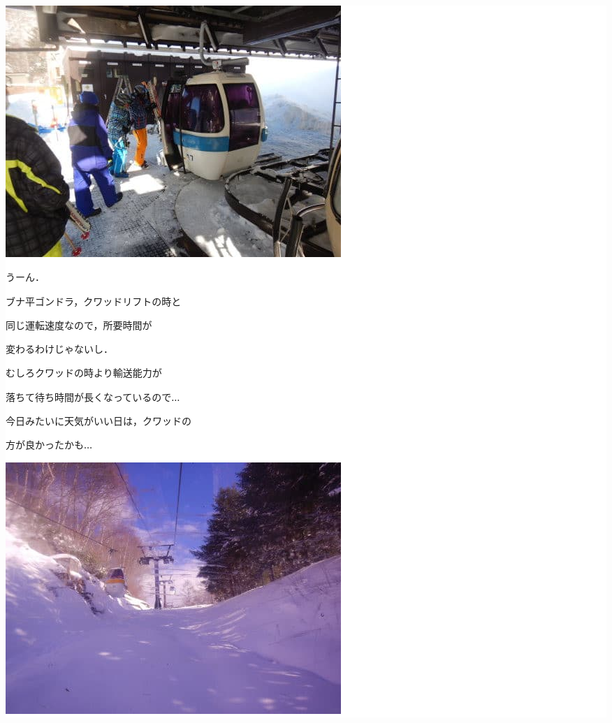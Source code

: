 ![3bbef465c7ca0577c11be4591bf05392.jpg](images/3bbef465c7ca0577c11be4591bf05392.jpg)




うーん．


ブナ平ゴンドラ，クワッドリフトの時と


同じ運転速度なので，所要時間が


変わるわけじゃないし．


むしろクワッドの時より輸送能力が


落ちて待ち時間が長くなっているので…


今日みたいに天気がいい日は，クワッドの


方が良かったかも…




![9ed17023dcbdc2c555d7c8a59e922ce3.jpg](images/9ed17023dcbdc2c555d7c8a59e922ce3.jpg)
